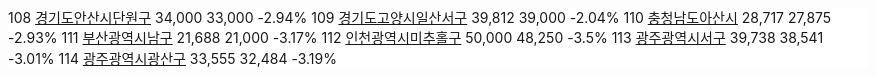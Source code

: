   <tr class="item">
    <td>108</td>
    <td><a href="/apt/경기도안산시단원구">경기도안산시단원구</a></td>
    <td>34,000</td>
    <td>33,000</td>
    <td>-2.94%</td>
  </tr>

  <tr class="item">
    <td>109</td>
    <td><a href="/apt/경기도고양시일산서구">경기도고양시일산서구</a></td>
    <td>39,812</td>
    <td>39,000</td>
    <td>-2.04%</td>
  </tr>

  <tr class="item">
    <td>110</td>
    <td><a href="/apt/충청남도아산시">충청남도아산시</a></td>
    <td>28,717</td>
    <td>27,875</td>
    <td>-2.93%</td>
  </tr>

  <tr class="item">
    <td>111</td>
    <td><a href="/apt/부산광역시남구">부산광역시남구</a></td>
    <td>21,688</td>
    <td>21,000</td>
    <td>-3.17%</td>
  </tr>

  <tr class="item">
    <td>112</td>
    <td><a href="/apt/인천광역시미추홀구">인천광역시미추홀구</a></td>
    <td>50,000</td>
    <td>48,250</td>
    <td>-3.5%</td>
  </tr>

  <tr class="item">
    <td>113</td>
    <td><a href="/apt/광주광역시서구">광주광역시서구</a></td>
    <td>39,738</td>
    <td>38,541</td>
    <td>-3.01%</td>
  </tr>

  <tr class="item">
    <td>114</td>
    <td><a href="/apt/광주광역시광산구">광주광역시광산구</a></td>
    <td>33,555</td>
    <td>32,484</td>
    <td>-3.19%</td>
  </tr>
